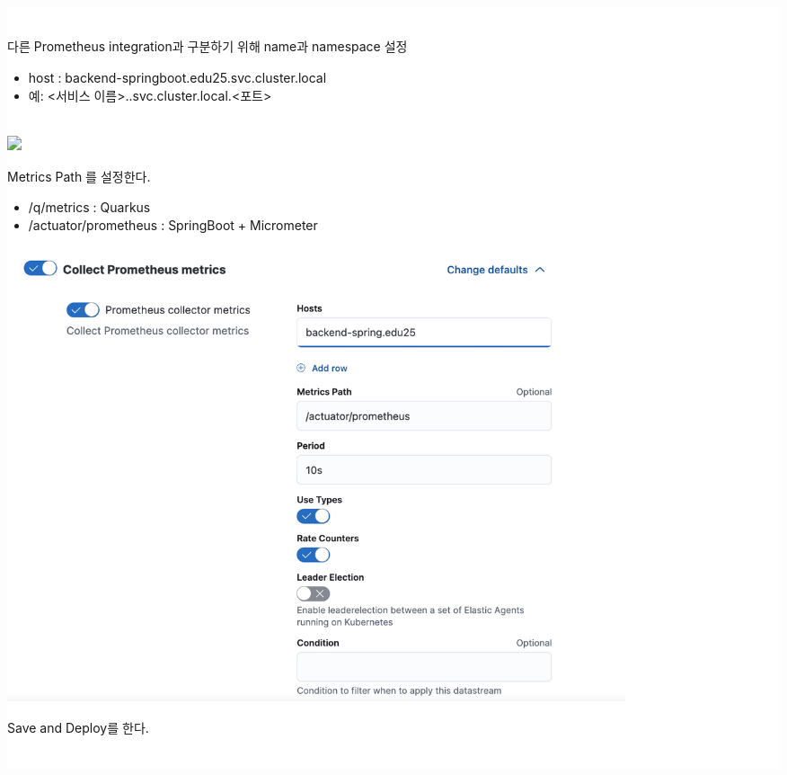 <br/>

다른 Prometheus integration과 구분하기 위해 name과 namespace 설정  
- host : backend-springboot.edu25.svc.cluster.local  
- 예: <서비스 이름>.<namespace>.svc.cluster.local.<포트>    

<br/> 

<img src="./assets/prometheus_integration_4.png" style="width: 80%; height: auto;"/>

<br/>

Metrics Path  를 설정한다.
- /q/metrics : Quarkus
- /actuator/prometheus : SpringBoot + Micrometer  


<img src="./assets/prometheus_integration_5.png" style="width: 80%; height: auto;"/>  

Save and Deploy를 한다.

<br/>
